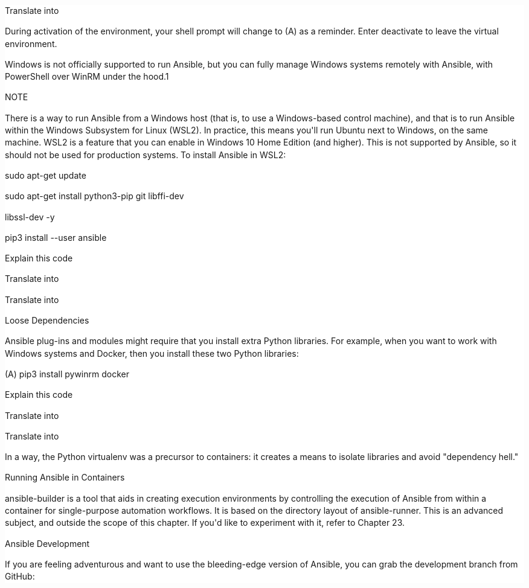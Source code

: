 Translate into

During activation of the environment, your shell prompt will change to
(A) as a reminder. Enter deactivate to leave the virtual environment.

Windows is not officially supported to run Ansible, but you can fully
manage Windows systems remotely with Ansible, with PowerShell over WinRM
under the hood.1

NOTE

There is a way to run Ansible from a Windows host (that is, to use a
Windows-based control machine), and that is to run Ansible within the
Windows Subsystem for Linux (WSL2). In practice, this means you'll run
Ubuntu next to Windows, on the same machine. WSL2 is a feature that you
can enable in Windows 10 Home Edition (and higher). This is not
supported by Ansible, so it should not be used for production systems.
To install Ansible in WSL2:

sudo apt-get update

sudo apt-get install python3-pip git libffi-dev

libssl-dev -y

pip3 install \--user ansible

Explain this code

Translate into

Translate into

Loose Dependencies

Ansible plug-ins and modules might require that you install extra Python
libraries. For example, when you want to work with Windows systems and
Docker, then you install these two Python libraries:

\(A\) pip3 install pywinrm docker

Explain this code

Translate into

Translate into

In a way, the Python virtualenv was a precursor to containers: it
creates a means to isolate libraries and avoid "dependency hell."

Running Ansible in Containers

ansible-builder is a tool that aids in creating execution environments
by controlling the execution of Ansible from within a container for
single-purpose automation workflows. It is based on the directory layout
of ansible-runner. This is an advanced subject, and outside the scope of
this chapter. If you'd like to experiment with it, refer to Chapter 23.

Ansible Development

If you are feeling adventurous and want to use the bleeding-edge version
of Ansible, you can grab the development branch from GitHub:
